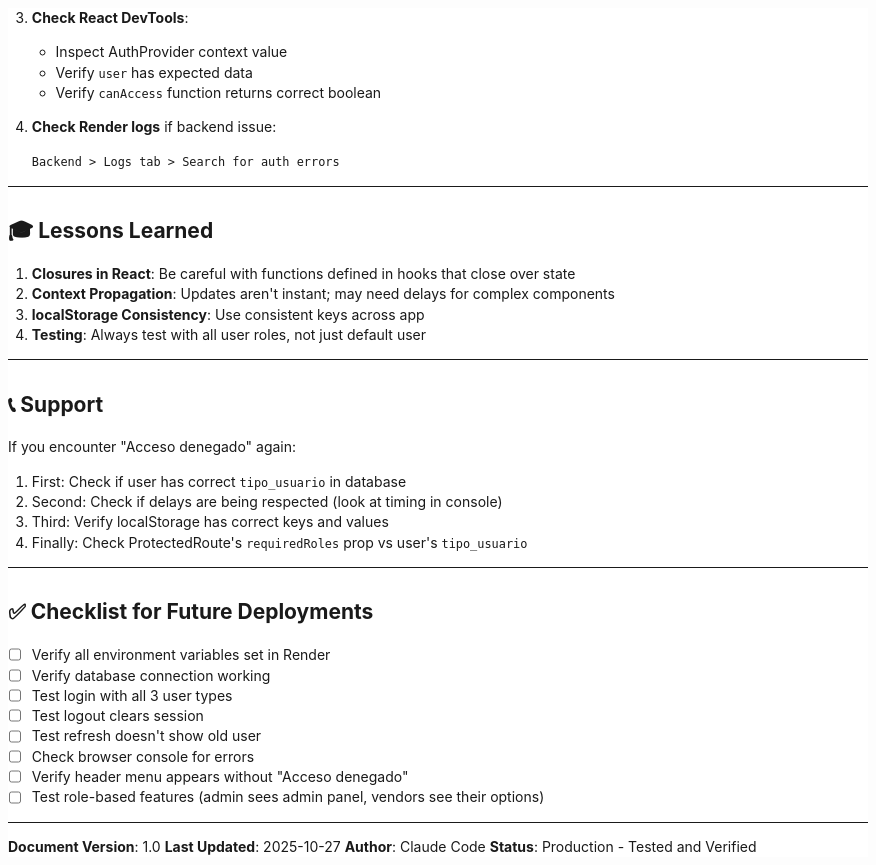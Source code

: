 3. **Check React DevTools**:
   - Inspect AuthProvider context value
   - Verify `user` has expected data
   - Verify `canAccess` function returns correct boolean

4. **Check Render logs** if backend issue:
   ```
   Backend > Logs tab > Search for auth errors
   ```

---

## 🎓 Lessons Learned

1. **Closures in React**: Be careful with functions defined in hooks that close over state
2. **Context Propagation**: Updates aren't instant; may need delays for complex components
3. **localStorage Consistency**: Use consistent keys across app
4. **Testing**: Always test with all user roles, not just default user

---

## 📞 Support

If you encounter "Acceso denegado" again:

1. First: Check if user has correct `tipo_usuario` in database
2. Second: Check if delays are being respected (look at timing in console)
3. Third: Verify localStorage has correct keys and values
4. Finally: Check ProtectedRoute's `requiredRoles` prop vs user's `tipo_usuario`

---

## ✅ Checklist for Future Deployments

- [ ] Verify all environment variables set in Render
- [ ] Verify database connection working
- [ ] Test login with all 3 user types
- [ ] Test logout clears session
- [ ] Test refresh doesn't show old user
- [ ] Check browser console for errors
- [ ] Verify header menu appears without "Acceso denegado"
- [ ] Test role-based features (admin sees admin panel, vendors see their options)

---

**Document Version**: 1.0
**Last Updated**: 2025-10-27
**Author**: Claude Code
**Status**: Production - Tested and Verified
